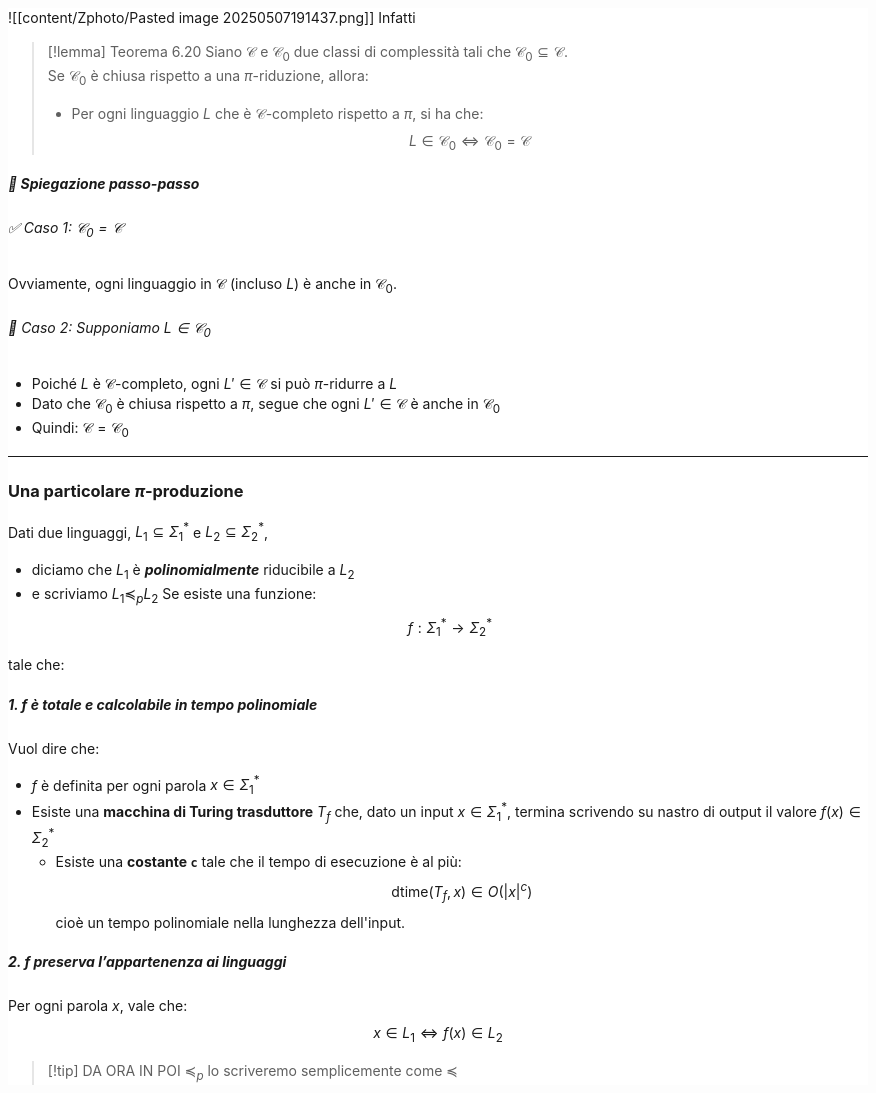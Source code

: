 ![[content/Zphoto/Pasted image 20250507191437.png]]
Infatti
>[!lemma] Teorema 6.20
>Siano $\mathcal{C}$ e $\mathcal{C}_0$ due classi di complessità tali che $\mathcal{C}_0 \subseteq \mathcal{C}$.  
Se $\mathcal{C}_0$ è chiusa rispetto a una $\pi$-riduzione, allora:
>- Per ogni linguaggio $L$ che è $\mathcal{C}$-completo rispetto a $\pi$, si ha che: $$
> L \in \mathcal{C}_0 \iff \mathcal{C}_0 = \mathcal{C}
> $$
##### 🧩 Spiegazione passo-passo

###### ✅ Caso 1: $\mathcal{C}_0 = \mathcal{C}$
Ovviamente, ogni linguaggio in $\mathcal{C}$ (incluso $L$) è anche in $\mathcal{C}_0$.

###### 🔁 Caso 2: Supponiamo $L \in \mathcal{C}_0$
- Poiché $L$ è $\mathcal{C}$-completo, ogni $L' \in \mathcal{C}$ si può $\pi$-ridurre a $L$
- Dato che $\mathcal{C}_0$ è chiusa rispetto a $\pi$, segue che ogni $L' \in \mathcal{C}$ è anche in $\mathcal{C}_0$
- Quindi: $\mathcal{C} = \mathcal{C}_0$


---

### Una particolare $\pi$-produzione
Dati due linguaggi, $L_{1} ⊆ Σ_{1}^{*}$  e $L_{2} ⊆ Σ_{2}^{*}$,
- diciamo che $L_{1}$ è ***polinomialmente*** riducibile a $L_{2}$ 
- e scriviamo $L_{1} ≼_{p} L_{2}$ 
Se esiste una funzione:
$$
f : \Sigma_1^* \rightarrow \Sigma_2^*
$$

tale che:
##### 1. $f$ è **totale e calcolabile in tempo polinomiale**
Vuol dire che:
- $f$ è definita per ogni parola $x \in \Sigma_1^*$
- Esiste una **macchina di Turing trasduttore** $T_f$ che, dato un input $x \in \Sigma_{1}^{*}$, termina scrivendo su nastro di output il valore $f(x) \in \Sigma_{2}^{*}$
  - Esiste una **costante `c`** tale che il tempo di esecuzione è al più:
$$
\text{dtime}(T_f, x) \in O(|x|^c)
$$
	cioè un tempo polinomiale nella lunghezza dell'input.

##### 2. $f$ **preserva l’appartenenza ai linguaggi**
Per ogni parola $x$, vale che:
$$
x \in L_1 \iff f(x) \in L_2
$$

>[!tip] DA ORA IN POI $≼_{p}$ lo scriveremo semplicemente come $≼$ 
